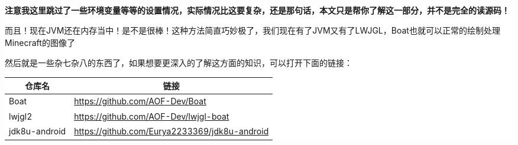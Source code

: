 ****注意我这里跳过了一些环境变量等等的设置情况，实际情况比这要复杂，还是那句话，本文只是帮你了解这一部分，并不是完全的读源码！****

而且！现在JVM还在内存当中！是不是很棒！这种方法简直巧妙极了，我们现在有了JVM又有了LWJGL，Boat也就可以正常的绘制处理Minecraft的图像了

然后就是一些杂七杂八的东西了，如果想要更深入的了解这方面的知识，可以打开下面的链接：


 仓库名 | 链接
---|---
Boat | https://github.com/AOF-Dev/Boat
lwjgl2 | https://github.com/AOF-Dev/lwjgl-boat
jdk8u-android | https://github.com/Eurya2233369/jdk8u-android

